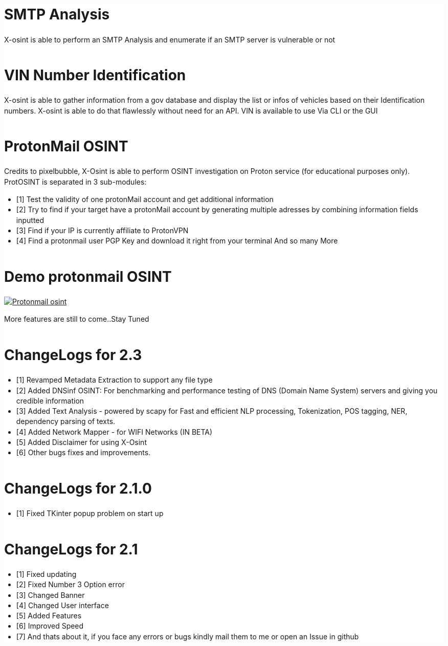 # SMTP Analysis
X-osint is able to perform an SMTP Analysis and enumerate if an SMTP server is vulnerable or not

# VIN Number Identification
X-osint is able to gather information from a gov database and display the list or infos of vehicles based on their Identification numbers. X-osint is able to do that flawlessly without need for an API. VIN is available to use Via CLI or the GUI

# ProtonMail OSINT
Credits to pixelbubble, X-Osint is able to perform OSINT investigation on Proton service (for educational purposes only).  
ProtOSINT is separated in 3 sub-modules:
- [1] Test the validity of one protonMail account and get additional information
- [2] Try to find if your target have a protonMail account by generating multiple adresses by combining information fields inputted
- [3] Find if your IP is currently affiliate to ProtonVPN
- [4] Find a protonmail user PGP Key and download it right from your terminal
And so many More

# Demo protonmail OSINT
[![Protonmail osint](Demo/protonmail-osint.gif)](https://github.com/TermuxHackz/X-osint/blob/master/Demo/protonmail-xosint.mp4)


More features are still to come..Stay Tuned

# ChangeLogs for 2.3
- [1] Revamped Metadata Extraction to support any file type
- [2] Added DNSinf OSINT: For benchmarking and performance testing of DNS (Domain Name System) servers and giving you credible information
- [3] Added Text Analysis - powered by scapy for Fast and efficient NLP processing, Tokenization, POS tagging, NER, dependency parsing of texts.
- [4] Added Network Mapper - for WIFI Networks (IN BETA)
- [5] Added Disclaimer for using X-Osint
- [6] Other bugs fixes and improvements.


# ChangeLogs for 2.1.0
- [1] Fixed TKinter popup problem on start up


# ChangeLogs for 2.1
- [1] Fixed updating
- [2] Fixed Number 3 Option error
- [3] Changed Banner
- [4] Changed User interface
- [5] Added Features
- [6] Improved Speed
- [7] And thats about it, if you face any errors or bugs kindly mail them to me or open an Issue in github
